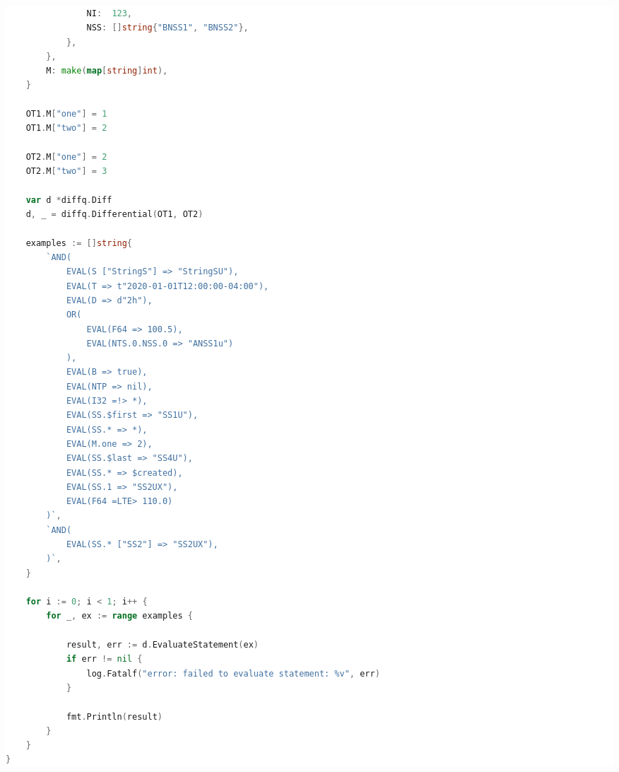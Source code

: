 ```go
				NI:  123,
				NSS: []string{"BNSS1", "BNSS2"},
			},
		},
		M: make(map[string]int),
	}

	OT1.M["one"] = 1
	OT1.M["two"] = 2

	OT2.M["one"] = 2
	OT2.M["two"] = 3

	var d *diffq.Diff
    d, _ = diffq.Differential(OT1, OT2)
    
    examples := []string{
		`AND(
			EVAL(S ["StringS"] => "StringSU"),
			EVAL(T => t"2020-01-01T12:00:00-04:00"),
			EVAL(D => d"2h"),
			OR(
				EVAL(F64 => 100.5),
				EVAL(NTS.0.NSS.0 => "ANSS1u")
			),
			EVAL(B => true),
			EVAL(NTP => nil),
			EVAL(I32 =!> *),
			EVAL(SS.$first => "SS1U"),
			EVAL(SS.* => *),
			EVAL(M.one => 2),
			EVAL(SS.$last => "SS4U"),
			EVAL(SS.* => $created),
			EVAL(SS.1 => "SS2UX"), 
			EVAL(F64 =LTE> 110.0)
		)`,
		`AND(
			EVAL(SS.* ["SS2"] => "SS2UX"),
		)`,
    }
    
    for i := 0; i < 1; i++ {
		for _, ex := range examples {

			result, err := d.EvaluateStatement(ex)
			if err != nil {
				log.Fatalf("error: failed to evaluate statement: %v", err)
			}

			fmt.Println(result)
		}
	}
}
```
